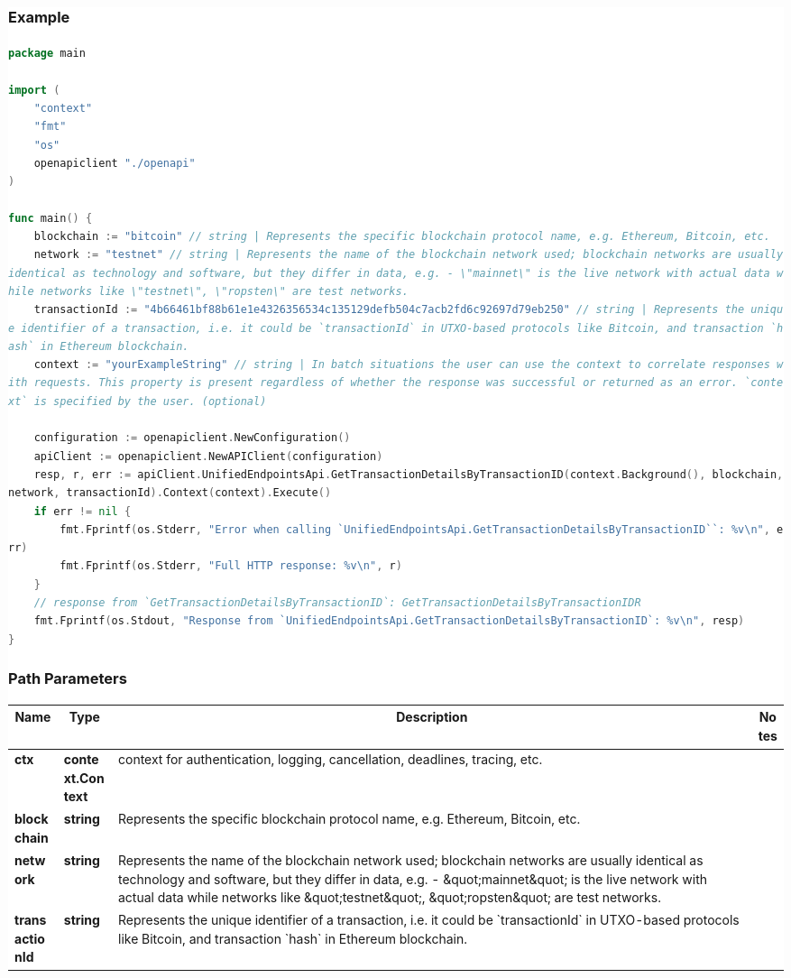 

### Example

```go
package main

import (
    "context"
    "fmt"
    "os"
    openapiclient "./openapi"
)

func main() {
    blockchain := "bitcoin" // string | Represents the specific blockchain protocol name, e.g. Ethereum, Bitcoin, etc.
    network := "testnet" // string | Represents the name of the blockchain network used; blockchain networks are usually identical as technology and software, but they differ in data, e.g. - \"mainnet\" is the live network with actual data while networks like \"testnet\", \"ropsten\" are test networks.
    transactionId := "4b66461bf88b61e1e4326356534c135129defb504c7acb2fd6c92697d79eb250" // string | Represents the unique identifier of a transaction, i.e. it could be `transactionId` in UTXO-based protocols like Bitcoin, and transaction `hash` in Ethereum blockchain.
    context := "yourExampleString" // string | In batch situations the user can use the context to correlate responses with requests. This property is present regardless of whether the response was successful or returned as an error. `context` is specified by the user. (optional)

    configuration := openapiclient.NewConfiguration()
    apiClient := openapiclient.NewAPIClient(configuration)
    resp, r, err := apiClient.UnifiedEndpointsApi.GetTransactionDetailsByTransactionID(context.Background(), blockchain, network, transactionId).Context(context).Execute()
    if err != nil {
        fmt.Fprintf(os.Stderr, "Error when calling `UnifiedEndpointsApi.GetTransactionDetailsByTransactionID``: %v\n", err)
        fmt.Fprintf(os.Stderr, "Full HTTP response: %v\n", r)
    }
    // response from `GetTransactionDetailsByTransactionID`: GetTransactionDetailsByTransactionIDR
    fmt.Fprintf(os.Stdout, "Response from `UnifiedEndpointsApi.GetTransactionDetailsByTransactionID`: %v\n", resp)
}
```

### Path Parameters


Name | Type | Description  | Notes
------------- | ------------- | ------------- | -------------
**ctx** | **context.Context** | context for authentication, logging, cancellation, deadlines, tracing, etc.
**blockchain** | **string** | Represents the specific blockchain protocol name, e.g. Ethereum, Bitcoin, etc. | 
**network** | **string** | Represents the name of the blockchain network used; blockchain networks are usually identical as technology and software, but they differ in data, e.g. - \&quot;mainnet\&quot; is the live network with actual data while networks like \&quot;testnet\&quot;, \&quot;ropsten\&quot; are test networks. | 
**transactionId** | **string** | Represents the unique identifier of a transaction, i.e. it could be &#x60;transactionId&#x60; in UTXO-based protocols like Bitcoin, and transaction &#x60;hash&#x60; in Ethereum blockchain. | 
